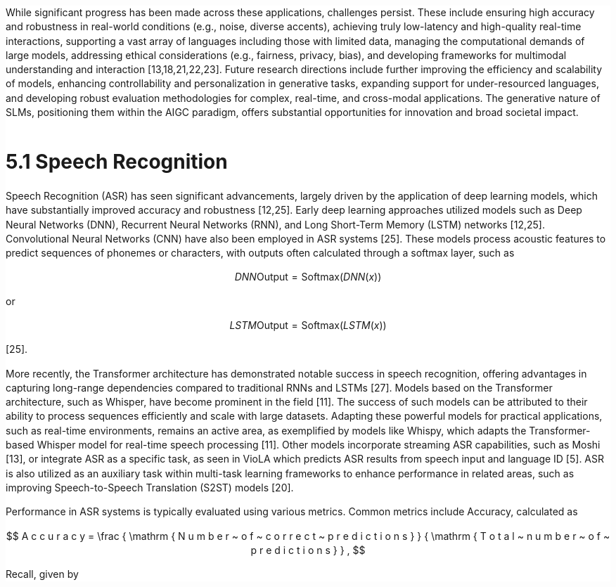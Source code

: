 While significant progress has been made across these applications, challenges persist. These include ensuring high accuracy and robustness in real-world conditions (e.g., noise, diverse accents), achieving truly low-latency and high-quality real-time interactions, supporting a vast array of languages including those with limited data, managing the computational demands of large models, addressing ethical considerations (e.g., fairness, privacy, bias), and developing frameworks for multimodal understanding and interaction [13,18,21,22,23]. Future research directions include further improving the efficiency and scalability of models, enhancing controllability and personalization in generative tasks, expanding support for under-resourced languages, and developing robust evaluation methodologies for complex, real-time, and cross-modal applications. The generative nature of SLMs, positioning them within the AIGC paradigm, offers substantial opportunities for innovation and broad societal impact.​  

# 5.1 Speech Recognition  

Speech Recognition (ASR) has seen significant advancements, largely driven by the application of deep learning models, which have substantially improved accuracy and robustness [12,25]. Early deep learning approaches utilized models such as Deep Neural Networks (DNN), Recurrent Neural Networks (RNN), and Long Short-Term Memory (LSTM) networks [12,25]. Convolutional Neural Networks (CNN) have also been employed in ASR systems [25]. These models process acoustic features to predict sequences of phonemes or characters, with outputs often calculated through a softmax layer, such as  

$$
D N N \mathrm { O u t p u t } = \mathrm { S o f t m a x } ( D N N ( x ) )
$$  

or  

$$
L S T M \mathrm { O u t p u t } = \mathrm { S o f t m a x } ( L S T M ( x ) )
$$  

[25].  

More recently, the Transformer architecture has demonstrated notable success in speech recognition, offering advantages in capturing long-range dependencies compared to traditional RNNs and LSTMs [27]. Models based on the Transformer architecture, such as Whisper, have become prominent in the field [11]. The success of such models can be attributed to their ability to process sequences efficiently and scale with large datasets. Adapting these powerful models for practical applications, such as real-time environments, remains an active area, as exemplified by models like Whispy, which adapts the Transformer-based Whisper model for real-time speech processing [11]. Other models incorporate streaming ASR capabilities, such as Moshi [13], or integrate ASR as a specific task, as seen in VioLA which predicts ASR results from speech input and language ID [5]. ASR is also utilized as an auxiliary task within multi-task learning frameworks to enhance performance in related areas, such as improving Speech-to-Speech Translation (S2ST) models [20].  

Performance in ASR systems is typically evaluated using various metrics. Common metrics include Accuracy, calculated as  

$$
A c c u r a c y = \frac { \mathrm { N u m b e r ~ o f ~ c o r r e c t ~ p r e d i c t i o n s } } { \mathrm { T o t a l ~ n u m b e r ~ o f ~ p r e d i c t i o n s } } ,
$$  

Recall, given by  
